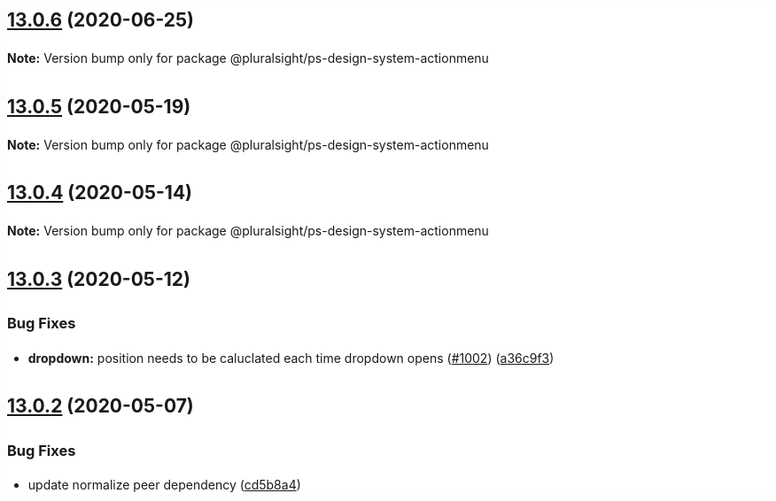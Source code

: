 



## [13.0.6](https://github.com/pluralsight/design-system/compare/@pluralsight/ps-design-system-actionmenu@13.0.5...@pluralsight/ps-design-system-actionmenu@13.0.6) (2020-06-25)

**Note:** Version bump only for package @pluralsight/ps-design-system-actionmenu





## [13.0.5](https://github.com/pluralsight/design-system/compare/@pluralsight/ps-design-system-actionmenu@13.0.4...@pluralsight/ps-design-system-actionmenu@13.0.5) (2020-05-19)

**Note:** Version bump only for package @pluralsight/ps-design-system-actionmenu





## [13.0.4](https://github.com/pluralsight/design-system/compare/@pluralsight/ps-design-system-actionmenu@13.0.3...@pluralsight/ps-design-system-actionmenu@13.0.4) (2020-05-14)

**Note:** Version bump only for package @pluralsight/ps-design-system-actionmenu





## [13.0.3](https://github.com/pluralsight/design-system/compare/@pluralsight/ps-design-system-actionmenu@13.0.2...@pluralsight/ps-design-system-actionmenu@13.0.3) (2020-05-12)


### Bug Fixes

* **dropdown:** position needs to be caluclated each time dropdown opens ([#1002](https://github.com/pluralsight/design-system/issues/1002)) ([a36c9f3](https://github.com/pluralsight/design-system/commit/a36c9f3bfeb8baacac6f6f7b83543b861c5dc805))





## [13.0.2](https://github.com/pluralsight/design-system/compare/@pluralsight/ps-design-system-actionmenu@13.0.1...@pluralsight/ps-design-system-actionmenu@13.0.2) (2020-05-07)


### Bug Fixes

* update normalize peer dependency ([cd5b8a4](https://github.com/pluralsight/design-system/commit/cd5b8a41aa231dc2f5102643a3dca9a772d9b5ae))
